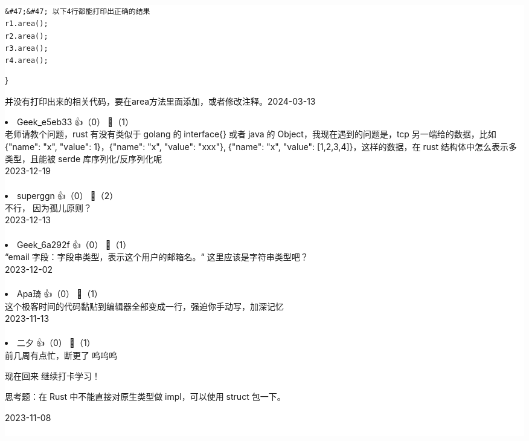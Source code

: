     &#47;&#47; 以下4行都能打印出正确的结果
    r1.area();
    r2.area();
    r3.area();
    r4.area();
}

并没有打印出来的相关代码，要在area方法里面添加，或者修改注释。</div>2024-03-13</li><br/><li><span>Geek_e5eb33</span> 👍（0） 💬（1）<div>老师请教个问题，rust 有没有类似于 golang 的 interface{} 或者 java 的 Object，我现在遇到的问题是，tcp 另一端给的数据，比如 {&quot;name&quot;: &quot;x&quot;, &quot;value&quot;: 1}，{&quot;name&quot;: &quot;x&quot;, &quot;value&quot;: &quot;xxx&quot;}, {&quot;name&quot;: &quot;x&quot;, &quot;value&quot;: [1,2,3,4]}，这样的数据，在 rust 结构体中怎么表示多类型，且能被 serde 库序列化&#47;反序列化呢</div>2023-12-19</li><br/><li><span>superggn</span> 👍（0） 💬（2）<div>不行， 因为孤儿原则？</div>2023-12-13</li><br/><li><span>Geek_6a292f</span> 👍（0） 💬（1）<div>“email 字段：字段串类型，表示这个用户的邮箱名。“ 这里应该是字符串类型吧？</div>2023-12-02</li><br/><li><span>Apa琦</span> 👍（0） 💬（1）<div>这个极客时间的代码黏贴到编辑器全部变成一行，强迫你手动写，加深记忆</div>2023-11-13</li><br/><li><span>二夕</span> 👍（0） 💬（1）<div>前几周有点忙，断更了 呜呜呜

现在回来 继续打卡学习！

思考题：在 Rust 中不能直接对原生类型做 impl，可以使用 struct 包一下。</div>2023-11-08</li><br/>
</ul>